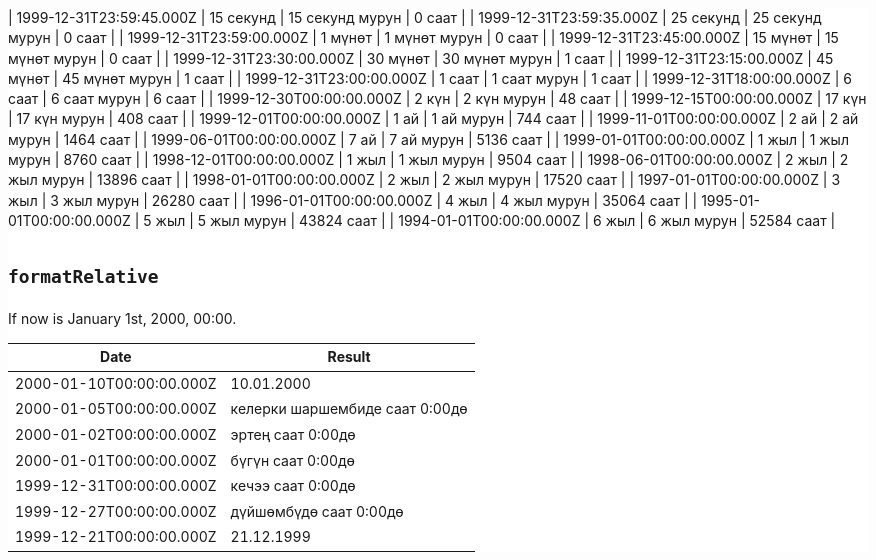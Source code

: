 | 1999-12-31T23:59:45.000Z | 15 секунд | 15 секунд мурун    | 0 саат                         |
| 1999-12-31T23:59:35.000Z | 25 секунд | 25 секунд мурун    | 0 саат                         |
| 1999-12-31T23:59:00.000Z | 1 мүнөт   | 1 мүнөт мурун      | 0 саат                         |
| 1999-12-31T23:45:00.000Z | 15 мүнөт  | 15 мүнөт мурун     | 0 саат                         |
| 1999-12-31T23:30:00.000Z | 30 мүнөт  | 30 мүнөт мурун     | 1 саат                         |
| 1999-12-31T23:15:00.000Z | 45 мүнөт  | 45 мүнөт мурун     | 1 саат                         |
| 1999-12-31T23:00:00.000Z | 1 саат    | 1 саат мурун       | 1 саат                         |
| 1999-12-31T18:00:00.000Z | 6 саат    | 6 саат мурун       | 6 саат                         |
| 1999-12-30T00:00:00.000Z | 2 күн     | 2 күн мурун        | 48 саат                        |
| 1999-12-15T00:00:00.000Z | 17 күн    | 17 күн мурун       | 408 саат                       |
| 1999-12-01T00:00:00.000Z | 1 ай      | 1 ай мурун         | 744 саат                       |
| 1999-11-01T00:00:00.000Z | 2 ай      | 2 ай мурун         | 1464 саат                      |
| 1999-06-01T00:00:00.000Z | 7 ай      | 7 ай мурун         | 5136 саат                      |
| 1999-01-01T00:00:00.000Z | 1 жыл     | 1 жыл мурун        | 8760 саат                      |
| 1998-12-01T00:00:00.000Z | 1 жыл     | 1 жыл мурун        | 9504 саат                      |
| 1998-06-01T00:00:00.000Z | 2 жыл     | 2 жыл мурун        | 13896 саат                     |
| 1998-01-01T00:00:00.000Z | 2 жыл     | 2 жыл мурун        | 17520 саат                     |
| 1997-01-01T00:00:00.000Z | 3 жыл     | 3 жыл мурун        | 26280 саат                     |
| 1996-01-01T00:00:00.000Z | 4 жыл     | 4 жыл мурун        | 35064 саат                     |
| 1995-01-01T00:00:00.000Z | 5 жыл     | 5 жыл мурун        | 43824 саат                     |
| 1994-01-01T00:00:00.000Z | 6 жыл     | 6 жыл мурун        | 52584 саат                     |

## `formatRelative`

If now is January 1st, 2000, 00:00.

| Date                     | Result                         |
| ------------------------ | ------------------------------ |
| 2000-01-10T00:00:00.000Z | 10.01.2000                     |
| 2000-01-05T00:00:00.000Z | келерки шаршембиде саат 0:00дө |
| 2000-01-02T00:00:00.000Z | эртең саат 0:00дө              |
| 2000-01-01T00:00:00.000Z | бүгүн саат 0:00дө              |
| 1999-12-31T00:00:00.000Z | кечээ саат 0:00дө              |
| 1999-12-27T00:00:00.000Z | дүйшөмбүдө саат 0:00дө         |
| 1999-12-21T00:00:00.000Z | 21.12.1999                     |
